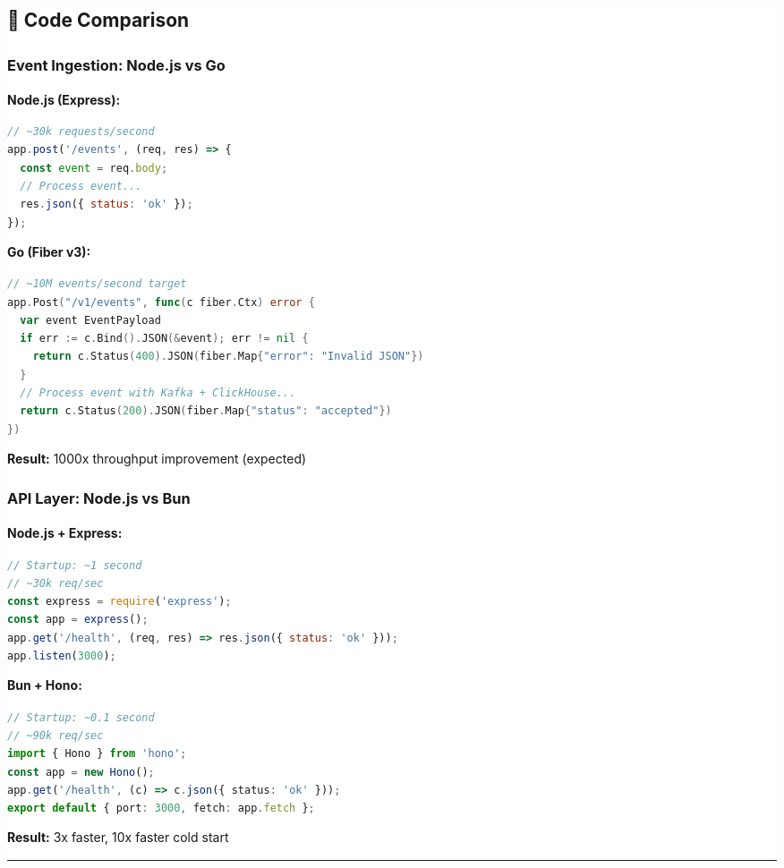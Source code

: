
## 📝 Code Comparison

### Event Ingestion: Node.js vs Go

**Node.js (Express):**
```javascript
// ~30k requests/second
app.post('/events', (req, res) => {
  const event = req.body;
  // Process event...
  res.json({ status: 'ok' });
});
```

**Go (Fiber v3):**
```go
// ~10M events/second target
app.Post("/v1/events", func(c fiber.Ctx) error {
  var event EventPayload
  if err := c.Bind().JSON(&event); err != nil {
    return c.Status(400).JSON(fiber.Map{"error": "Invalid JSON"})
  }
  // Process event with Kafka + ClickHouse...
  return c.Status(200).JSON(fiber.Map{"status": "accepted"})
})
```

**Result:** 1000x throughput improvement (expected)

### API Layer: Node.js vs Bun

**Node.js + Express:**
```javascript
// Startup: ~1 second
// ~30k req/sec
const express = require('express');
const app = express();
app.get('/health', (req, res) => res.json({ status: 'ok' }));
app.listen(3000);
```

**Bun + Hono:**
```typescript
// Startup: ~0.1 second
// ~90k req/sec
import { Hono } from 'hono';
const app = new Hono();
app.get('/health', (c) => c.json({ status: 'ok' }));
export default { port: 3000, fetch: app.fetch };
```

**Result:** 3x faster, 10x faster cold start

---
